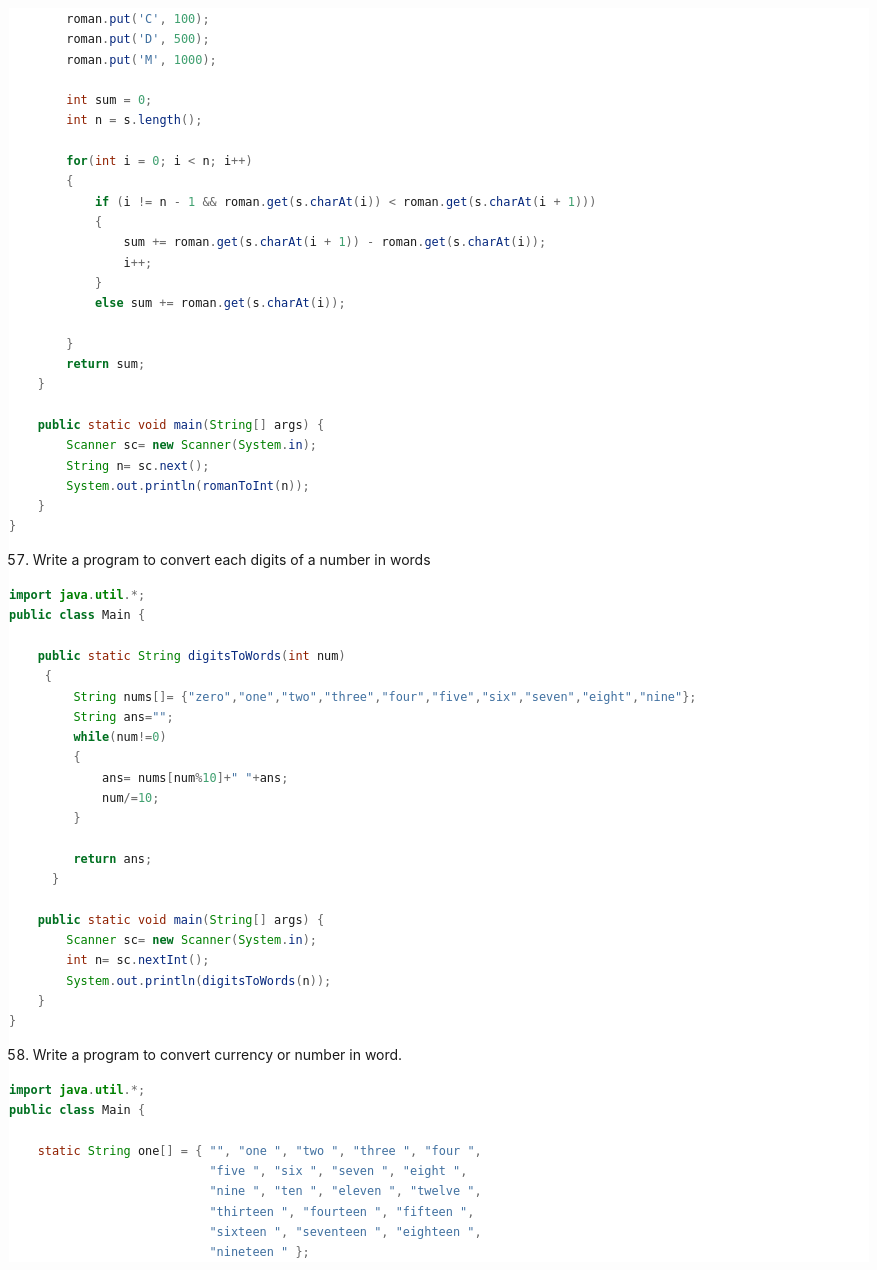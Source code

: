 ```java
        roman.put('C', 100);
        roman.put('D', 500);
        roman.put('M', 1000);
        
        int sum = 0;
        int n = s.length();

        for(int i = 0; i < n; i++) 
        {
            if (i != n - 1 && roman.get(s.charAt(i)) < roman.get(s.charAt(i + 1)))
            {
                sum += roman.get(s.charAt(i + 1)) - roman.get(s.charAt(i));
                i++;
            } 
            else sum += roman.get(s.charAt(i));
            
        }
        return sum;
    }    

    public static void main(String[] args) {
        Scanner sc= new Scanner(System.in);
        String n= sc.next();
        System.out.println(romanToInt(n));
    }
}
```
57. Write a program to convert each digits of a number in words
```java
import java.util.*;
public class Main {
	
    public static String digitsToWords(int num)
	 {
		 String nums[]= {"zero","one","two","three","four","five","six","seven","eight","nine"};
		 String ans="";
		 while(num!=0)
		 {
			 ans= nums[num%10]+" "+ans;
			 num/=10;
		 }
		 
		 return ans;
 	  }
    
    public static void main(String[] args) {
        Scanner sc= new Scanner(System.in);
        int n= sc.nextInt();
        System.out.println(digitsToWords(n));
    }
}
```
58. Write a program to convert currency or number in word.
```java
import java.util.*;
public class Main {
	
    static String one[] = { "", "one ", "two ", "three ", "four ",
                            "five ", "six ", "seven ", "eight ",
                            "nine ", "ten ", "eleven ", "twelve ",
                            "thirteen ", "fourteen ", "fifteen ",
                            "sixteen ", "seventeen ", "eighteen ",
                            "nineteen " };

```